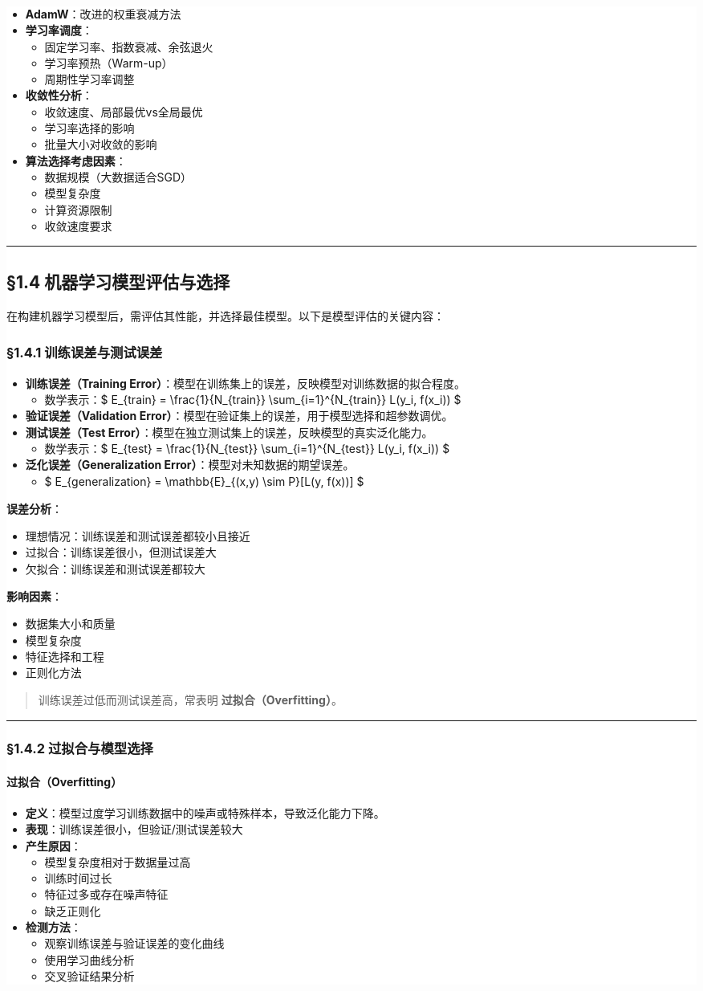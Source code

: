   - **AdamW**：改进的权重衰减方法
- **学习率调度**：
  - 固定学习率、指数衰减、余弦退火
  - 学习率预热（Warm-up）
  - 周期性学习率调整
- **收敛性分析**：
  - 收敛速度、局部最优vs全局最优
  - 学习率选择的影响
  - 批量大小对收敛的影响
- **算法选择考虑因素**：
  - 数据规模（大数据适合SGD）
  - 模型复杂度
  - 计算资源限制
  - 收敛速度要求

---

## §1.4 机器学习模型评估与选择

在构建机器学习模型后，需评估其性能，并选择最佳模型。以下是模型评估的关键内容：

### §1.4.1 训练误差与测试误差

- **训练误差（Training Error）**：模型在训练集上的误差，反映模型对训练数据的拟合程度。
  - 数学表示：$ E_{train} = \frac{1}{N_{train}} \sum_{i=1}^{N_{train}} L(y_i, f(x_i)) $
- **验证误差（Validation Error）**：模型在验证集上的误差，用于模型选择和超参数调优。
- **测试误差（Test Error）**：模型在独立测试集上的误差，反映模型的真实泛化能力。
  - 数学表示：$ E_{test} = \frac{1}{N_{test}} \sum_{i=1}^{N_{test}} L(y_i, f(x_i)) $
- **泛化误差（Generalization Error）**：模型对未知数据的期望误差。
  - $ E_{generalization} = \mathbb{E}_{(x,y) \sim P}[L(y, f(x))] $

**误差分析**：
- 理想情况：训练误差和测试误差都较小且接近
- 过拟合：训练误差很小，但测试误差大
- 欠拟合：训练误差和测试误差都较大

**影响因素**：
- 数据集大小和质量
- 模型复杂度
- 特征选择和工程
- 正则化方法

> 训练误差过低而测试误差高，常表明 **过拟合（Overfitting）**。

---

### §1.4.2 过拟合与模型选择

#### 过拟合（Overfitting）

- **定义**：模型过度学习训练数据中的噪声或特殊样本，导致泛化能力下降。
- **表现**：训练误差很小，但验证/测试误差较大
- **产生原因**：
  - 模型复杂度相对于数据量过高
  - 训练时间过长
  - 特征过多或存在噪声特征
  - 缺乏正则化
- **检测方法**：
  - 观察训练误差与验证误差的变化曲线
  - 使用学习曲线分析
  - 交叉验证结果分析
